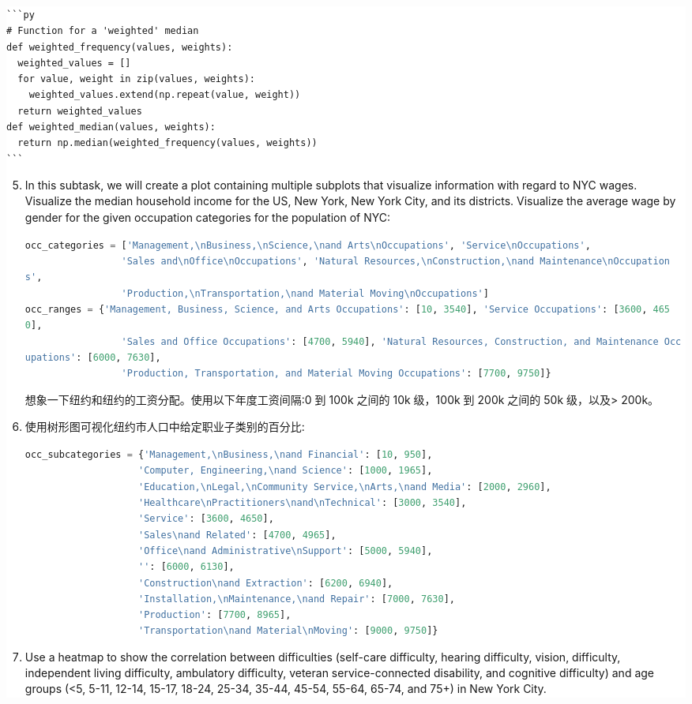     ```py
    # Function for a 'weighted' median
    def weighted_frequency(values, weights):
      weighted_values = []
      for value, weight in zip(values, weights):
        weighted_values.extend(np.repeat(value, weight))
      return weighted_values
    def weighted_median(values, weights):
      return np.median(weighted_frequency(values, weights))
    ```

5.  In this subtask, we will create a plot containing multiple subplots that visualize information with regard to NYC wages. Visualize the median household income for the US, New York, New York City, and its districts. Visualize the average wage by gender for the given occupation categories for the population of NYC:

    ```py
    occ_categories = ['Management,\nBusiness,\nScience,\nand Arts\nOccupations', 'Service\nOccupations',
                     'Sales and\nOffice\nOccupations', 'Natural Resources,\nConstruction,\nand Maintenance\nOccupations',
                     'Production,\nTransportation,\nand Material Moving\nOccupations']
    occ_ranges = {'Management, Business, Science, and Arts Occupations': [10, 3540], 'Service Occupations': [3600, 4650], 
                     'Sales and Office Occupations': [4700, 5940], 'Natural Resources, Construction, and Maintenance Occupations': [6000, 7630], 
                     'Production, Transportation, and Material Moving Occupations': [7700, 9750]}
    ```

    想象一下纽约和纽约的工资分配。使用以下年度工资间隔:0 到 100k 之间的 10k 级，100k 到 200k 之间的 50k 级，以及> 200k。

6.  使用树形图可视化纽约市人口中给定职业子类别的百分比:

    ```py
    occ_subcategories = {'Management,\nBusiness,\nand Financial': [10, 950],
                        'Computer, Engineering,\nand Science': [1000, 1965],
                        'Education,\nLegal,\nCommunity Service,\nArts,\nand Media': [2000, 2960],
                        'Healthcare\nPractitioners\nand\nTechnical': [3000, 3540],
                        'Service': [3600, 4650],
                        'Sales\nand Related': [4700, 4965],
                        'Office\nand Administrative\nSupport': [5000, 5940],
                        '': [6000, 6130],
                        'Construction\nand Extraction': [6200, 6940],
                        'Installation,\nMaintenance,\nand Repair': [7000, 7630],
                        'Production': [7700, 8965],
                        'Transportation\nand Material\nMoving': [9000, 9750]}
    ```

7.  Use a heatmap to show the correlation between difficulties (self-care difficulty, hearing difficulty, vision, difficulty, independent living difficulty, ambulatory difficulty, veteran service-connected disability, and cognitive difficulty) and age groups (<5, 5-11, 12-14, 15-17, 18-24, 25-34, 35-44, 45-54, 55-64, 65-74, and 75+) in New York City.
